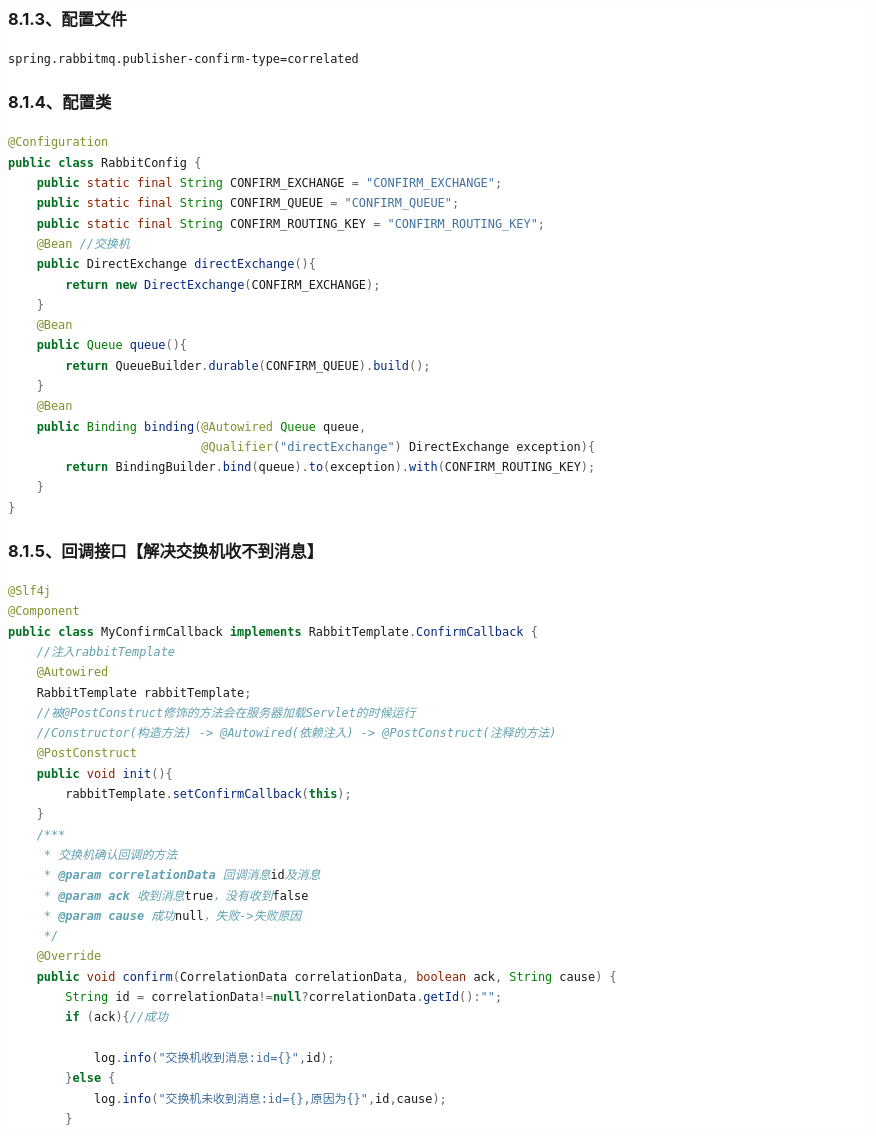 

### 8.1.3、配置文件

```
spring.rabbitmq.publisher-confirm-type=correlated
```



### 8.1.4、配置类

```java
@Configuration
public class RabbitConfig {
    public static final String CONFIRM_EXCHANGE = "CONFIRM_EXCHANGE";
    public static final String CONFIRM_QUEUE = "CONFIRM_QUEUE";
    public static final String CONFIRM_ROUTING_KEY = "CONFIRM_ROUTING_KEY";
    @Bean //交换机
    public DirectExchange directExchange(){
        return new DirectExchange(CONFIRM_EXCHANGE);
    }
    @Bean
    public Queue queue(){
        return QueueBuilder.durable(CONFIRM_QUEUE).build();
    }
    @Bean
    public Binding binding(@Autowired Queue queue,
                           @Qualifier("directExchange") DirectExchange exception){
        return BindingBuilder.bind(queue).to(exception).with(CONFIRM_ROUTING_KEY);
    }
}
```





### 8.1.5、回调接口【解决交换机收不到消息】

```java
@Slf4j
@Component
public class MyConfirmCallback implements RabbitTemplate.ConfirmCallback {
    //注入rabbitTemplate
    @Autowired
    RabbitTemplate rabbitTemplate;
    //被@PostConstruct修饰的方法会在服务器加载Servlet的时候运行
    //Constructor(构造方法) -> @Autowired(依赖注入) -> @PostConstruct(注释的方法)
    @PostConstruct
    public void init(){
        rabbitTemplate.setConfirmCallback(this);
    }
    /***
     * 交换机确认回调的方法
     * @param correlationData 回调消息id及消息
     * @param ack 收到消息true，没有收到false
     * @param cause 成功null，失败->失败原因
     */
    @Override
    public void confirm(CorrelationData correlationData, boolean ack, String cause) {
        String id = correlationData!=null?correlationData.getId():"";
        if (ack){//成功

            log.info("交换机收到消息:id={}",id);
        }else {
            log.info("交换机未收到消息:id={},原因为{}",id,cause);
        }
```